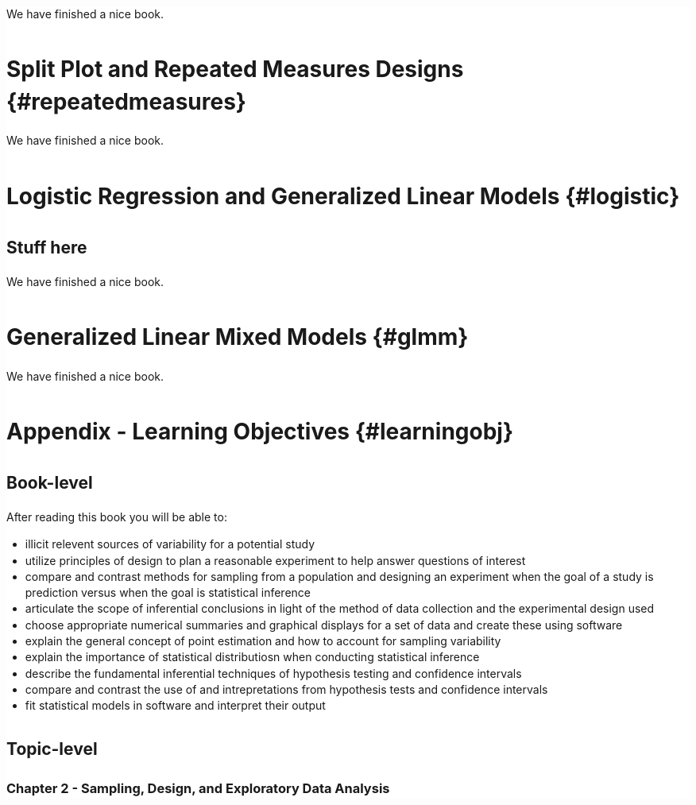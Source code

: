 We have finished a nice book.



# Split Plot and Repeated Measures Designs {#repeatedmeasures}

We have finished a nice book.



# Logistic Regression and Generalized Linear Models {#logistic}  

## Stuff here  

We have finished a nice book.  



# Generalized Linear Mixed Models {#glmm}

We have finished a nice book.



# Appendix - Learning Objectives {#learningobj}

## Book-level  

After reading this book you will be able to:  
 - illicit relevent sources of variability for a potential study  
 - utilize principles of design to plan a reasonable experiment to help answer questions of interest
 - compare and contrast methods for sampling from a population and designing an experiment when the goal of a study is prediction versus when the goal is statistical inference
 - articulate the scope of inferential conclusions in light of the method of data collection and the experimental design used
 - choose appropriate numerical summaries and graphical displays for a set of data and create these using software
 - explain the general concept of point estimation and how to account for sampling variability
 - explain the importance of statistical distributiosn when conducting statistical inference
 - describe the fundamental inferential techniques of hypothesis testing and confidence intervals
 - compare and contrast the use of and intrepretations from hypothesis tests and confidence intervals
 - fit statistical models in software and interpret their output


## Topic-level

### Chapter 2 - Sampling, Design, and Exploratory Data Analysis
